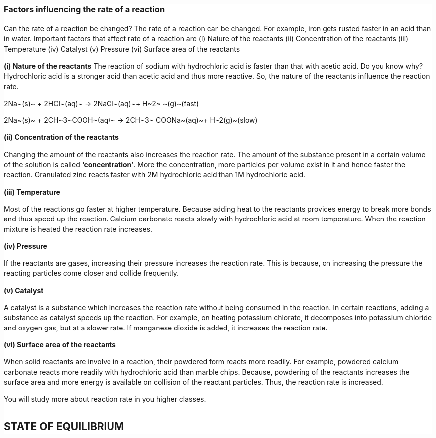 ### Factors influencing the rate of a reaction


Can the rate of a reaction be changed? The rate of a reaction can be changed. For example, iron gets rusted faster in an acid than in water. Important factors that affect rate of a reaction are 
(i) Nature of the reactants 
(ii) Concentration of the reactants 
(iii) Temperature 
(iv) Catalyst 
(v) Pressure 
(vi) Surface area of the reactants

**(i) Nature of the reactants** The reaction of sodium with hydrochloric acid is faster than that with acetic acid. Do you know why? Hydrochloric acid is a stronger acid than acetic acid and thus more reactive. So, the nature of the reactants influence the reaction rate.

2Na~(s)~ + 2HCl~(aq)~ → 2NaCl~(aq)~+ H~2~ ~(g)~(fast)

2Na~(s)~ + 2CH~3~COOH~(aq)~ → 2CH~3~ COONa~(aq)~+ H~2(g)~(slow)

**(ii) Concentration of the reactants** 

Changing the amount of the reactants also increases the reaction rate. The amount of the substance present in a certain volume of the solution is called **‘concentration’**. More the concentration, more particles per volume exist in it and hence faster the reaction. Granulated zinc reacts faster with 2M hydrochloric acid than 1M hydrochloric acid. 

**(iii) Temperature**

Most of the reactions go faster at higher temperature. Because adding heat to the reactants provides energy to break more bonds and thus speed up the reaction. Calcium carbonate reacts slowly with hydrochloric acid at room temperature. When the reaction mixture is heated the reaction rate increases.

**(iv) Pressure** 

If the reactants are gases, increasing their pressure increases the reaction rate. This is because, on increasing the pressure the reacting particles come closer and collide frequently. 

**(v) Catalyst**

A catalyst is a substance which increases the reaction rate without being consumed in the reaction. In certain reactions, adding a substance as catalyst speeds up the reaction. For example, on heating potassium chlorate, it decomposes into potassium chloride and oxygen gas, but at a slower rate. If manganese dioxide is added, it increases the reaction rate.

**(vi) Surface area of the reactants** 

When solid reactants are involve in a reaction, their powdered form reacts more readily. For example, powdered calcium carbonate reacts more readily with hydrochloric acid than marble chips. Because, powdering of the reactants increases the surface area and more energy is available on collision of the reactant particles. Thus, the reaction rate is increased.

You will study more about reaction rate in you higher classes.

## STATE OF EQUILIBRIUM
